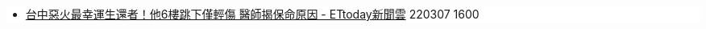 - [台中惡火最幸運生還者！他6樓跳下僅輕傷 醫師揭保命原因 - ETtoday新聞雲](https://www.ettoday.net/news/20220307/2202584.htm "台中惡火最幸運生還者！他6樓跳下僅輕傷 醫師揭保命原因 - ETtoday新聞雲") 220307 1600

